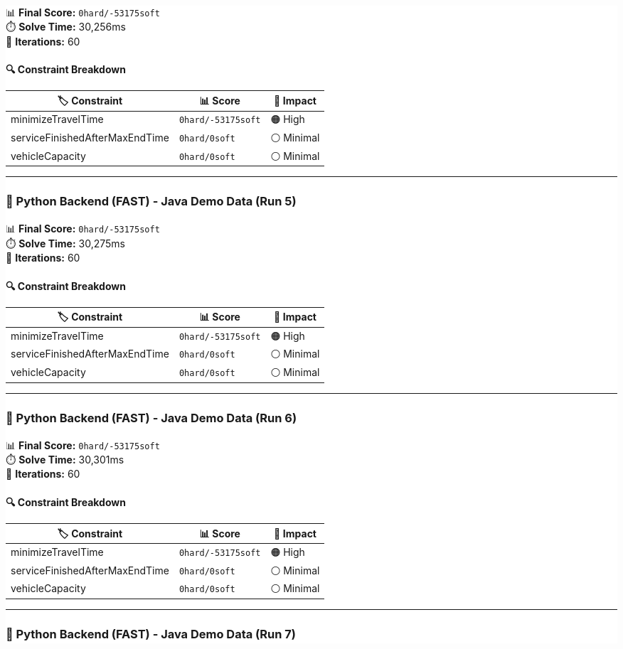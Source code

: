 📊 **Final Score:** `0hard/-53175soft`  
⏱️ **Solve Time:** 30,256ms  
🔄 **Iterations:** 60  

#### 🔍 Constraint Breakdown

| 🏷️ Constraint | 📊 Score | 🎯 Impact |
|---------------|----------|-----------|
| minimizeTravelTime | `0hard/-53175soft` | 🟠 High |
| serviceFinishedAfterMaxEndTime | `0hard/0soft` | ⚪ Minimal |
| vehicleCapacity | `0hard/0soft` | ⚪ Minimal |

---

### 🎯 Python Backend (FAST) - Java Demo Data (Run 5)

📊 **Final Score:** `0hard/-53175soft`  
⏱️ **Solve Time:** 30,275ms  
🔄 **Iterations:** 60  

#### 🔍 Constraint Breakdown

| 🏷️ Constraint | 📊 Score | 🎯 Impact |
|---------------|----------|-----------|
| minimizeTravelTime | `0hard/-53175soft` | 🟠 High |
| serviceFinishedAfterMaxEndTime | `0hard/0soft` | ⚪ Minimal |
| vehicleCapacity | `0hard/0soft` | ⚪ Minimal |

---

### 🎯 Python Backend (FAST) - Java Demo Data (Run 6)

📊 **Final Score:** `0hard/-53175soft`  
⏱️ **Solve Time:** 30,301ms  
🔄 **Iterations:** 60  

#### 🔍 Constraint Breakdown

| 🏷️ Constraint | 📊 Score | 🎯 Impact |
|---------------|----------|-----------|
| minimizeTravelTime | `0hard/-53175soft` | 🟠 High |
| serviceFinishedAfterMaxEndTime | `0hard/0soft` | ⚪ Minimal |
| vehicleCapacity | `0hard/0soft` | ⚪ Minimal |

---

### 🎯 Python Backend (FAST) - Java Demo Data (Run 7)
